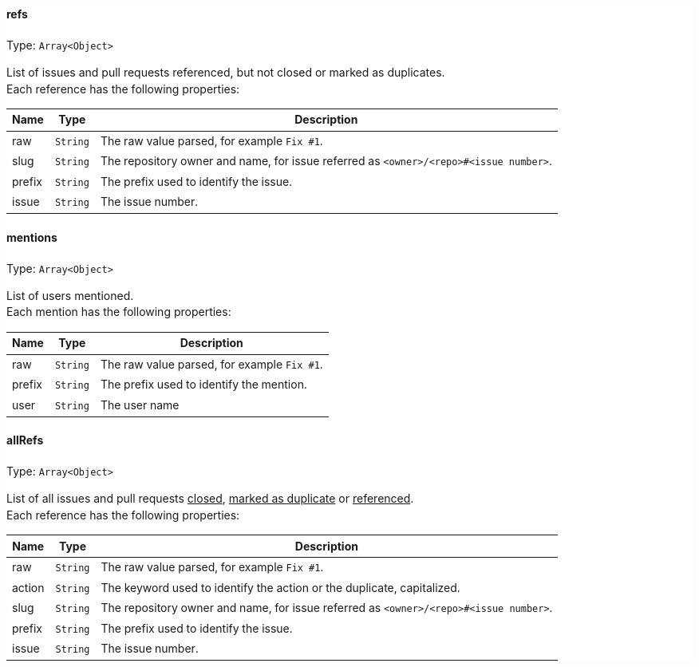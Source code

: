 #### refs

Type: `Array<Object>`

List of issues and pull requests referenced, but not closed or marked as duplicates.<br>
Each reference has the following properties:

| Name   | Type     | Description                                                                           |
|--------|----------|---------------------------------------------------------------------------------------|
| raw    | `String` | The raw value parsed, for example `Fix #1`.                                           |
| slug   | `String` | The repository owner and name, for issue referred as `<owner>/<repo>#<issue number>`. |
| prefix | `String` | The prefix used to identify the issue.                                                |
| issue  | `String` | The issue number.                                                                     |

#### mentions

Type: `Array<Object>`

List of users mentioned.<br>
Each mention has the following properties:

| Name   | Type     | Description                                 |
|--------|----------|---------------------------------------------|
| raw    | `String` | The raw value parsed, for example `Fix #1`. |
| prefix | `String` | The prefix used to identify the mention.    |
| user   | `String` | The user name                               |

#### allRefs

Type: `Array<Object>`

List of all issues and pull requests [closed](#actions), [marked as duplicate](#duplicates) or [referenced](#refs).<br>
Each reference has the following properties:

| Name   | Type     | Description                                                                           |
|--------|----------|---------------------------------------------------------------------------------------|
| raw    | `String` | The raw value parsed, for example `Fix #1`.                                           |
| action | `String` | The keyword used to identify the action or the duplicate, capitalized.                |
| slug   | `String` | The repository owner and name, for issue referred as `<owner>/<repo>#<issue number>`. |
| prefix | `String` | The prefix used to identify the issue.                                                |
| issue  | `String` | The issue number.                                                                     |
